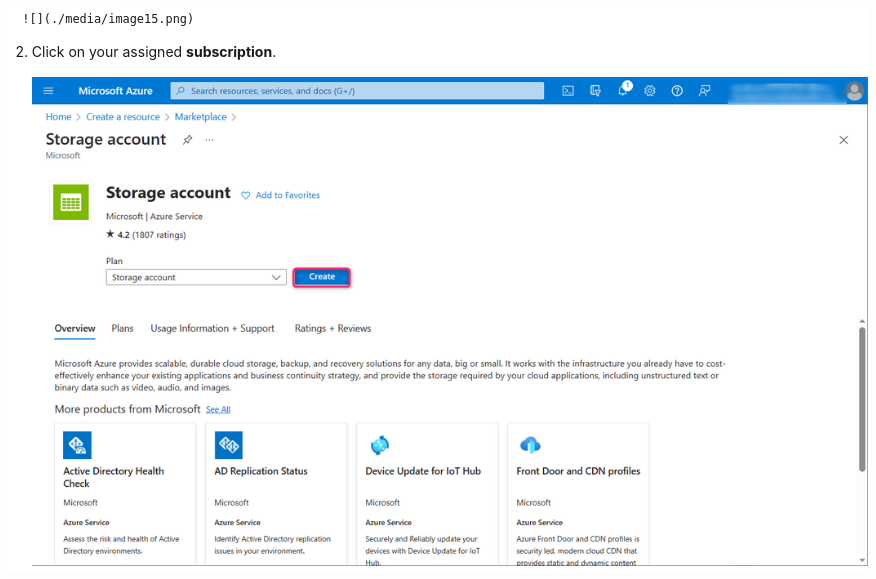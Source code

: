       ![](./media/image15.png)
2.  Click on your assigned **subscription**.

      ![](./media/image16.png)
